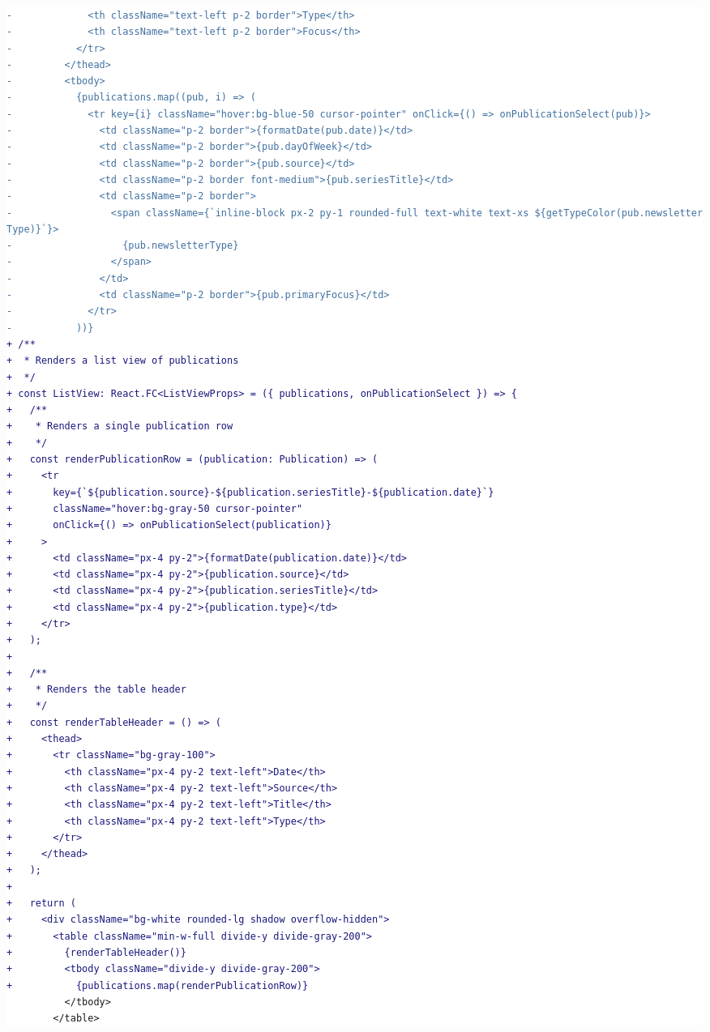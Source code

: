```diff
-             <th className="text-left p-2 border">Type</th>
-             <th className="text-left p-2 border">Focus</th>
-           </tr>
-         </thead>
-         <tbody>
-           {publications.map((pub, i) => (
-             <tr key={i} className="hover:bg-blue-50 cursor-pointer" onClick={() => onPublicationSelect(pub)}>
-               <td className="p-2 border">{formatDate(pub.date)}</td>
-               <td className="p-2 border">{pub.dayOfWeek}</td>
-               <td className="p-2 border">{pub.source}</td>
-               <td className="p-2 border font-medium">{pub.seriesTitle}</td>
-               <td className="p-2 border">
-                 <span className={`inline-block px-2 py-1 rounded-full text-white text-xs ${getTypeColor(pub.newsletterType)}`}>
-                   {pub.newsletterType}
-                 </span>
-               </td>
-               <td className="p-2 border">{pub.primaryFocus}</td>
-             </tr>
-           ))}
+ /**
+  * Renders a list view of publications
+  */
+ const ListView: React.FC<ListViewProps> = ({ publications, onPublicationSelect }) => {
+   /**
+    * Renders a single publication row
+    */
+   const renderPublicationRow = (publication: Publication) => (
+     <tr
+       key={`${publication.source}-${publication.seriesTitle}-${publication.date}`}
+       className="hover:bg-gray-50 cursor-pointer"
+       onClick={() => onPublicationSelect(publication)}
+     >
+       <td className="px-4 py-2">{formatDate(publication.date)}</td>
+       <td className="px-4 py-2">{publication.source}</td>
+       <td className="px-4 py-2">{publication.seriesTitle}</td>
+       <td className="px-4 py-2">{publication.type}</td>
+     </tr>
+   );
+ 
+   /**
+    * Renders the table header
+    */
+   const renderTableHeader = () => (
+     <thead>
+       <tr className="bg-gray-100">
+         <th className="px-4 py-2 text-left">Date</th>
+         <th className="px-4 py-2 text-left">Source</th>
+         <th className="px-4 py-2 text-left">Title</th>
+         <th className="px-4 py-2 text-left">Type</th>
+       </tr>
+     </thead>
+   );
+ 
+   return (
+     <div className="bg-white rounded-lg shadow overflow-hidden">
+       <table className="min-w-full divide-y divide-gray-200">
+         {renderTableHeader()}
+         <tbody className="divide-y divide-gray-200">
+           {publications.map(renderPublicationRow)}
          </tbody>
        </table>
```